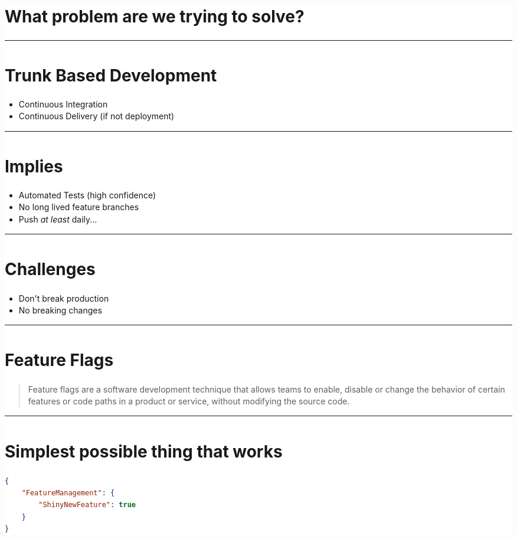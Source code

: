 
# What problem are we trying to solve?



---

# Trunk Based Development

* Continuous Integration
* Continuous Delivery (if not deployment)



---

# Implies

* Automated Tests (high confidence)
* No long lived feature branches
* Push _at least_ daily...



---

# Challenges

* Don't break production
* No breaking changes


---

# Feature Flags

> Feature flags are a software development technique that allows teams to enable, disable or change the behavior of certain features or code paths in a product or service, without modifying the source code.



---

# Simplest possible thing that works

```json
{
    "FeatureManagement": {
        "ShinyNewFeature": true
    }
}
```
